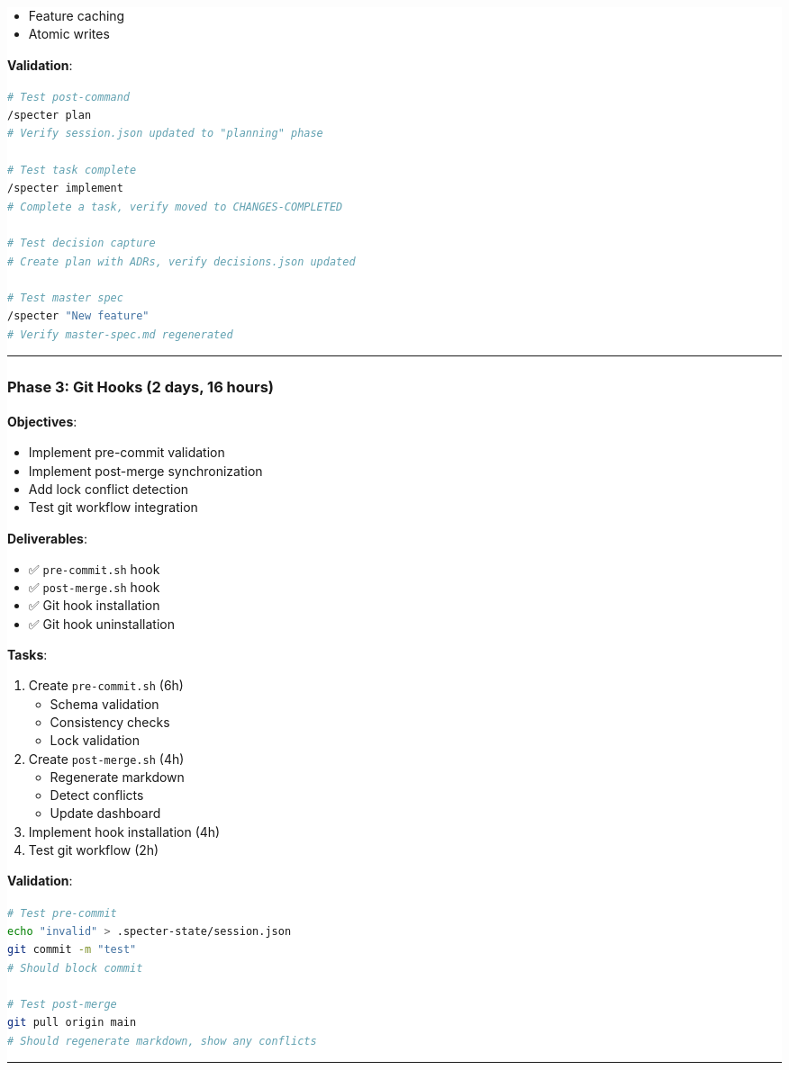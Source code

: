    - Feature caching
   - Atomic writes

**Validation**:
```bash
# Test post-command
/specter plan
# Verify session.json updated to "planning" phase

# Test task complete
/specter implement
# Complete a task, verify moved to CHANGES-COMPLETED

# Test decision capture
# Create plan with ADRs, verify decisions.json updated

# Test master spec
/specter "New feature"
# Verify master-spec.md regenerated
```

---

### Phase 3: Git Hooks (2 days, 16 hours)

**Objectives**:
- Implement pre-commit validation
- Implement post-merge synchronization
- Add lock conflict detection
- Test git workflow integration

**Deliverables**:
- ✅ `pre-commit.sh` hook
- ✅ `post-merge.sh` hook
- ✅ Git hook installation
- ✅ Git hook uninstallation

**Tasks**:
1. Create `pre-commit.sh` (6h)
   - Schema validation
   - Consistency checks
   - Lock validation
2. Create `post-merge.sh` (4h)
   - Regenerate markdown
   - Detect conflicts
   - Update dashboard
3. Implement hook installation (4h)
4. Test git workflow (2h)

**Validation**:
```bash
# Test pre-commit
echo "invalid" > .specter-state/session.json
git commit -m "test"
# Should block commit

# Test post-merge
git pull origin main
# Should regenerate markdown, show any conflicts
```

---